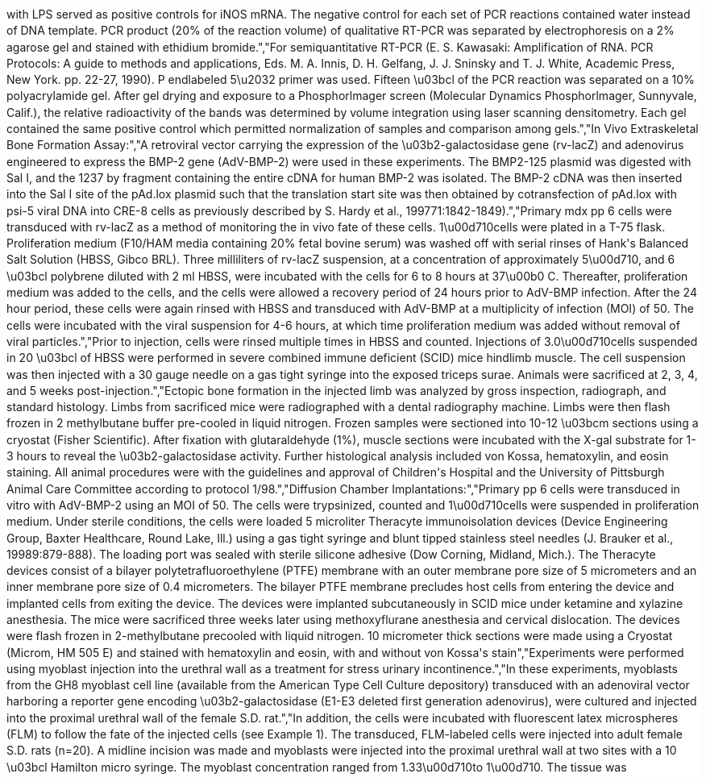 with LPS served as positive controls for iNOS mRNA. The negative control for each set of PCR reactions contained water instead of DNA template. PCR product (20% of the reaction volume) of qualitative RT-PCR was separated by electrophoresis on a 2% agarose gel and stained with ethidium bromide.","For semiquantitative RT-PCR (E. S. Kawasaki: Amplification of RNA. PCR Protocols: A guide to methods and applications, Eds. M. A. Innis, D. H. Gelfang, J. J. Sninsky and T. J. White, Academic Press, New York. pp. 22-27, 1990). P endlabeled 5\u2032 primer was used. Fifteen \u03bcl of the PCR reaction was separated on a 10% polyacrylamide gel. After gel drying and exposure to a Phosphorlmager screen (Molecular Dynamics Phosphorlmager, Sunnyvale, Calif.), the relative radioactivity of the bands was determined by volume integration using laser scanning densitometry. Each gel contained the same positive control which permitted normalization of samples and comparison among gels.","In Vivo Extraskeletal Bone Formation Assay:","A retroviral vector carrying the expression of the \u03b2-galactosidase gene (rv-lacZ) and adenovirus engineered to express the BMP-2 gene (AdV-BMP-2) were used in these experiments. The BMP2-125 plasmid was digested with Sal I, and the 1237 by fragment containing the entire cDNA for human BMP-2 was isolated. The BMP-2 cDNA was then inserted into the Sal I site of the pAd.lox plasmid such that the translation start site was then obtained by cotransfection of pAd.lox with psi-5 viral DNA into CRE-8 cells as previously described by S. Hardy et al., 199771:1842-1849).","Primary mdx pp 6 cells were transduced with rv-lacZ as a method of monitoring the in vivo fate of these cells. 1\u00d710cells were plated in a T-75 flask. Proliferation medium (F10\/HAM media containing 20% fetal bovine serum) was washed off with serial rinses of Hank's Balanced Salt Solution (HBSS, Gibco BRL). Three milliliters of rv-lacZ suspension, at a concentration of approximately 5\u00d710, and 6 \u03bcl polybrene diluted with 2 ml HBSS, were incubated with the cells for 6 to 8 hours at 37\u00b0 C. Thereafter, proliferation medium was added to the cells, and the cells were allowed a recovery period of 24 hours prior to AdV-BMP infection. After the 24 hour period, these cells were again rinsed with HBSS and transduced with AdV-BMP at a multiplicity of infection (MOI) of 50. The cells were incubated with the viral suspension for 4-6 hours, at which time proliferation medium was added without removal of viral particles.","Prior to injection, cells were rinsed multiple times in HBSS and counted. Injections of 3.0\u00d710cells suspended in 20 \u03bcl of HBSS were performed in severe combined immune deficient (SCID) mice hindlimb muscle. The cell suspension was then injected with a 30 gauge needle on a gas tight syringe into the exposed triceps surae. Animals were sacrificed at 2, 3, 4, and 5 weeks post-injection.","Ectopic bone formation in the injected limb was analyzed by gross inspection, radiograph, and standard histology. Limbs from sacrificed mice were radiographed with a dental radiography machine. Limbs were then flash frozen in 2 methylbutane buffer pre-cooled in liquid nitrogen. Frozen samples were sectioned into 10-12 \u03bcm sections using a cryostat (Fisher Scientific). After fixation with glutaraldehyde (1%), muscle sections were incubated with the X-gal substrate for 1-3 hours to reveal the \u03b2-galactosidase activity. Further histological analysis included von Kossa, hematoxylin, and eosin staining. All animal procedures were with the guidelines and approval of Children's Hospital and the University of Pittsburgh Animal Care Committee according to protocol 1\/98.","Diffusion Chamber Implantations:","Primary pp 6 cells were transduced in vitro with AdV-BMP-2 using an MOI of 50. The cells were trypsinized, counted and 1\u00d710cells were suspended in proliferation medium. Under sterile conditions, the cells were loaded 5 microliter Theracyte immunoisolation devices (Device Engineering Group, Baxter Healthcare, Round Lake, Ill.) using a gas tight syringe and blunt tipped stainless steel needles (J. Brauker et al., 19989:879-888). The loading port was sealed with sterile silicone adhesive (Dow Corning, Midland, Mich.). The Theracyte devices consist of a bilayer polytetrafluoroethylene (PTFE) membrane with an outer membrane pore size of 5 micrometers and an inner membrane pore size of 0.4 micrometers. The bilayer PTFE membrane precludes host cells from entering the device and implanted cells from exiting the device. The devices were implanted subcutaneously in SCID mice under ketamine and xylazine anesthesia. The mice were sacrificed three weeks later using methoxyflurane anesthesia and cervical dislocation. The devices were flash frozen in 2-methylbutane precooled with liquid nitrogen. 10 micrometer thick sections were made using a Cryostat (Microm, HM 505 E) and stained with hematoxylin and eosin, with and without von Kossa's stain","Experiments were performed using myoblast injection into the urethral wall as a treatment for stress urinary incontinence.","In these experiments, myoblasts from the GH8 myoblast cell line (available from the American Type Cell Culture depository) transduced with an adenoviral vector harboring a reporter gene encoding \u03b2-galactosidase (E1-E3 deleted first generation adenovirus), were cultured and injected into the proximal urethral wall of the female S.D. rat.","In addition, the cells were incubated with fluorescent latex microspheres (FLM) to follow the fate of the injected cells (see Example 1). The transduced, FLM-labeled cells were injected into adult female S.D. rats (n=20). A midline incision was made and myoblasts were injected into the proximal urethral wall at two sites with a 10 \u03bcl Hamilton micro syringe. The myoblast concentration ranged from 1.33\u00d710to 1\u00d710. The tissue was
